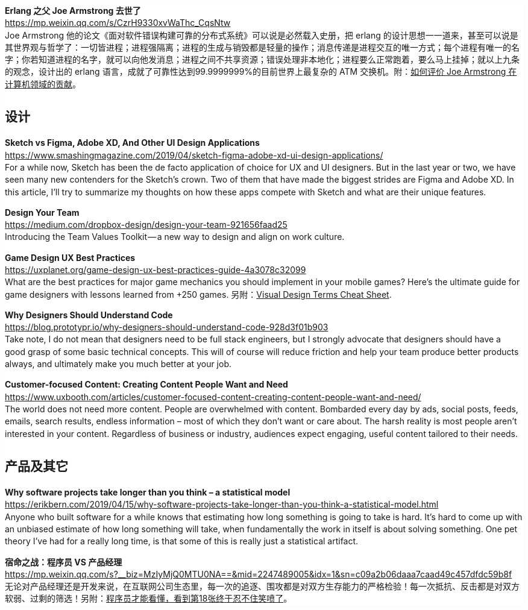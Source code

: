 **Erlang 之父 Joe Armstrong 去世了**  
https://mp.weixin.qq.com/s/CzrH9330xvWaThc_CqsNtw  
Joe Armstrong 他的论文《面对软件错误构建可靠的分布式系统》可以说是必然载入史册，把 erlang 的设计思想一一道来，甚至可以说是其世界观与哲学了：一切皆进程；进程强隔离；进程的生成与销毁都是轻量的操作；消息传递是进程交互的唯一方式；每个进程有唯一的名字；你若知道进程的名字，就可以向他发消息；进程之间不共享资源；错误处理非本地化；进程要么正常跑着，要么马上挂掉；就以上九条的观念，设计出的 erlang 语言，成就了可靠性达到99.9999999%的目前世界上最复杂的 ATM 交换机。附：[如何评价 Joe Armstrong 在计算机领域的贡献](https://www.zhihu.com/question/321011169)。

## 设计  

**Sketch vs Figma, Adobe XD, And Other UI Design Applications**  
https://www.smashingmagazine.com/2019/04/sketch-figma-adobe-xd-ui-design-applications/  
For a while now, Sketch has been the de facto application of choice for UX and UI designers. But in the last year or two, we have seen many new contenders for the Sketch’s crown. Two of them that have made the biggest strides are Figma and Adobe XD. In this article, I’ll try to summarize my thoughts on how these apps compete with Sketch and what are their unique features.

**Design Your Team**  
https://medium.com/dropbox-design/design-your-team-921656faad25  
Introducing the Team Values Toolkit — a new way to design and align on work culture.

**Game Design UX Best Practices**  
https://uxplanet.org/game-design-ux-best-practices-guide-4a3078c32099  
What are the best practices for major game mechanics you should implement in your mobile games? Here’s the ultimate guide for game designers with lessons learned from +250 games. 另附：[Visual Design Terms Cheat Sheet](https://www.nngroup.com/articles/visual-design-cheat-sheet/).

**Why Designers Should Understand Code**  
https://blog.prototypr.io/why-designers-should-understand-code-928d3f01b903  
Take note, I do not mean that designers need to be full stack engineers, but I strongly advocate that designers should have a good grasp of some basic technical concepts. This will of course will reduce friction and help your team produce better products always, and ultimately make you much better at your job.

**Customer-focused Content: Creating Content People Want and Need**  
https://www.uxbooth.com/articles/customer-focused-content-creating-content-people-want-and-need/  
The world does not need more content. People are overwhelmed with content. Bombarded every day by ads, social posts, feeds, emails, search results, endless information – most of which they don’t want or care about. The harsh reality is most people aren’t interested in your content. Regardless of business or industry, audiences expect engaging, useful content tailored to their needs. 

## 产品及其它  

**Why software projects take longer than you think – a statistical model**  
https://erikbern.com/2019/04/15/why-software-projects-take-longer-than-you-think-a-statistical-model.html  
Anyone who built software for a while knows that estimating how long something is going to take is hard. It’s hard to come up with an unbiased estimate of how long something will take, when fundamentally the work in itself is about solving something. One pet theory I’ve had for a really long time, is that some of this is really just a statistical artifact.

**宿命之战：程序员 VS 产品经理**  
https://mp.weixin.qq.com/s?__biz=MzIyMjQ0MTU0NA==&mid=2247489005&idx=1&sn=c09a2b06daaa7caad49c457dfdc59b8f  
无论对产品经理还是开发来说，在互联网公司生态里，每一次的追逐、围攻都是对双方生存能力的严格检验！每一次抵抗、反击都是对双方软弱、过剩的筛选！另附：[程序员才能看懂，看到第18张终于忍不住笑喷了](https://mp.weixin.qq.com/s?__biz=MzU2NjIzNDk5NQ==&mid=2247485978&idx=1&sn=6565604e2a24882be6d278e9a8a8afd1)。
